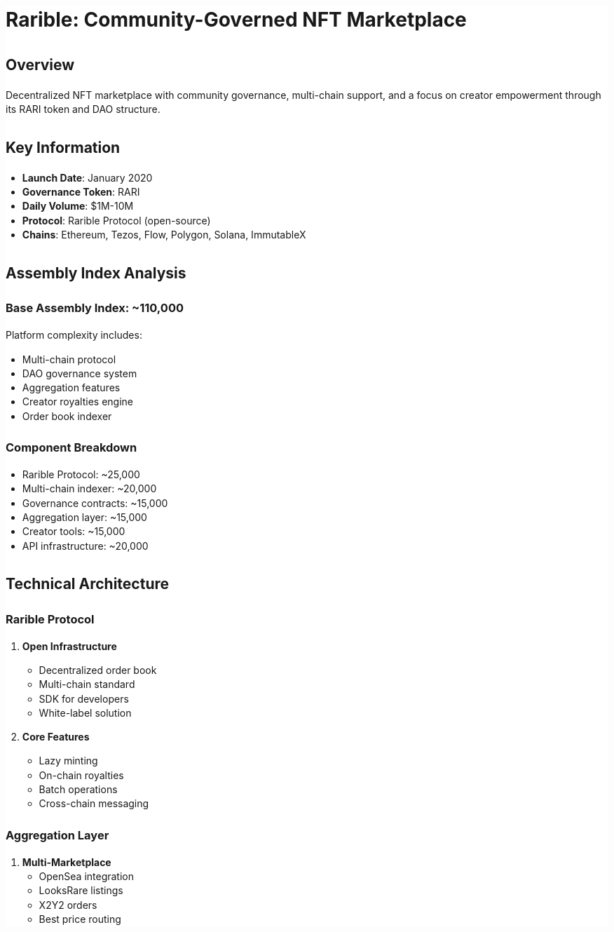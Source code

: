 # Rarible: Community-Governed NFT Marketplace

## Overview
Decentralized NFT marketplace with community governance, multi-chain support, and a focus on creator empowerment through its RARI token and DAO structure.

## Key Information
- **Launch Date**: January 2020
- **Governance Token**: RARI
- **Daily Volume**: $1M-10M
- **Protocol**: Rarible Protocol (open-source)
- **Chains**: Ethereum, Tezos, Flow, Polygon, Solana, ImmutableX

## Assembly Index Analysis

### Base Assembly Index: ~110,000
Platform complexity includes:
- Multi-chain protocol
- DAO governance system
- Aggregation features
- Creator royalties engine
- Order book indexer

### Component Breakdown
- Rarible Protocol: ~25,000
- Multi-chain indexer: ~20,000
- Governance contracts: ~15,000
- Aggregation layer: ~15,000
- Creator tools: ~15,000
- API infrastructure: ~20,000

## Technical Architecture

### Rarible Protocol
1. **Open Infrastructure**
   - Decentralized order book
   - Multi-chain standard
   - SDK for developers
   - White-label solution

2. **Core Features**
   - Lazy minting
   - On-chain royalties
   - Batch operations
   - Cross-chain messaging

### Aggregation Layer
1. **Multi-Marketplace**
   - OpenSea integration
   - LooksRare listings
   - X2Y2 orders
   - Best price routing

